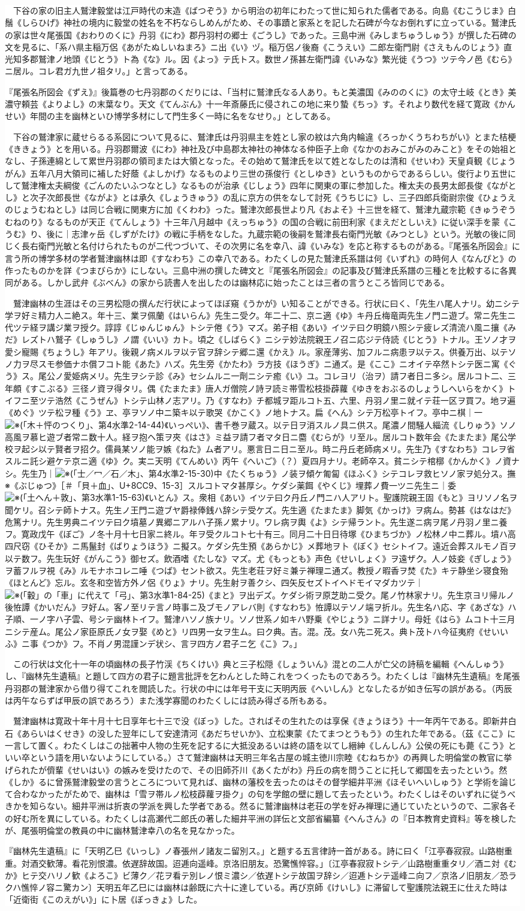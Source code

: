 　下谷の家の旧主人鷲津毅堂は江戸時代の末造《ばつぞう》から明治の初年にわたって世に知られた儒者である。向島《むこうじま》白鬚《しらひげ》神社の境内に毅堂の姓名を不朽ならしめんがため、その事蹟と家系とを記した石碑が今なお倒れずに立っている。鷲津氏の家は世々尾張国《おわりのくに》丹羽《にわ》郡丹羽村の郷士《ごうし》であった。三島中洲《みしまちゅうしゅう》が撰した石碑の文を見るに、「系ハ県主稲万侶《あがたぬしいねまろ》ニ出《い》ヅ。稲万侶ノ後裔《こうえい》二郎左衛門尉《さえもんのじょう》直光知多郡鷲津ノ地頭《じとう》ト為《な》ル。因《よっ》テ氏トス。数世ノ孫甚左衛門諱《いみな》繁光徙《うつ》ツテ今ノ邑《むら》ニ居ル。コレ君ガ九世ノ祖タリ。」と言ってある。

『尾張名所図会《ずえ》』後篇巻の七丹羽郡のくだりには、「当村に鷲津氏なる人あり。もと美濃国《みののくに》の太守土岐《とき》美濃守頼芸《よりよし》の末葉なり。天文《てんぶん》十一年斎藤氏に侵されこの地に来り蟄《ちっ》す。それより数代を経て寛政《かんせい》年間の主を幽林といひ博学多材にして門生多く一時に名をなせり。」としてある。

　下谷の鷲津家に蔵せらるる系図について見るに、鷲津氏は丹羽県主を姓とし家の紋は六角内輪違《ろっかくうちわちがい》とまた桔梗《ききょう》とを用いる。丹羽郡爾波《にわ》神社及び中島郡太神社の神体なる仲臣子上命《なかのおみこがみのみこと》をその始祖となし、子孫連綿として累世丹羽郡の領司または大領となった。その始めて鷲津氏を以て姓となしたのは清和《せいわ》天皇貞観《じょうがん》五年八月大領司に補した好蔭《よしかげ》なるものより三世の孫俊行《としゆき》というものからであるらしい。俊行より五世にして鷲津権太夫綱俊《ごんのたいふつなとし》なるものが治承《じしょう》四年に関東の軍に参加した。権太夫の長男太郎長俊《ながとし》と次子次郎長世《ながよ》とは承久《しょうきゅう》の乱に京方の供をなして討死《うちじに》し、三子四郎兵衛尉宗俊《ひょうえのじょうむねとし》は同じ合戦に関東方に加《くわわ》った。鷲津次郎長世より凡《およそ》十三世を経て、鷲津九蔵宗範《きゅうぞうむねのり》なるものが天正《てんしょう》十三年八月越中《えっちゅう》の国の合戦に前田利家《まえだとしいえ》に従い深手を蒙《こうむ》り、後に｜志津ヶ岳《しずがたけ》の戦に手柄をなした。九蔵宗範の後嗣を鷲津長右衛門光敏《みつとし》という。光敏の後に同じく長右衛門光敏と名付けられたものが二代つづいて、その次男に名を幸八、諱《いみな》を応と称するものがある。『尾張名所図会』に言う所の博学多材の学者鷲津幽林は即《すなわち》この幸八である。わたくしの見た鷲津氏系譜は何《いずれ》の時何人《なんぴと》の作ったものかを詳《つまびらか》にしない。三島中洲の撰した碑文と『尾張名所図会』の記事及び鷲津氏系譜の三種とを比較するに各異同がある。しかし武弁《ぶべん》の家から読書人を出したのは幽林応に始ったことは三者の言うところ皆同じである。

　鷲津幽林の生涯はその三男松隠の撰んだ行状によってほぼ窺《うかが》い知ることができる。行状に曰く、「先生ハ尾人ナリ。幼ニシテ学ヲ好ミ精力人ニ絶ス。年十三、業ヲ佩蘭《はいらん》先生ニ受ク。年二十二、京ニ適《ゆ》キ丹丘梅竜両先生ノ門ニ遊ブ。常ニ先生ニ代ツテ経ヲ講ジ業ヲ授ク。諄諄《じゅんじゅん》トシテ倦《う》マズ。弟子相《あい》イツテ曰ク明鏡ハ照シテ疲レズ清流ハ風ニ攘《みだ》レズトハ鷲子《しゅうし》ノ謂《いい》カト。頃之《しばらく》ニシテ妙法院親王ノ召ニ応ジテ侍読《じとう》トナル。王ソノ才ヲ愛シ寵賜《ちょうし》年アリ。後親ノ病メルヲ以テ官ヲ辞シテ郷ニ還《かえ》ル。家産薄劣、加フルニ病患ヲ以テス。供養万出、以テソノ力ヲ尽スモ参価ナホ償フコト能《あた》ハズ。先生旁《かたわ》ラ方技《ほうぎ》ニ通ズ。是《ここ》ニオイテ卒然トシテ医ニ寓《ぐう》ス。尾公ノ愛姫病メリ。先生ヲシテ診《み》セシムルニ一劑ニシテ癒《い》ユ。コレヨリ（治ヲ）請フ者日ニ多シ。居ルコト二、三年頗《すこぶる》三径ノ資ヲ得タリ。偶《たまたま》唐人ガ僧院ノ詩ヲ読ミ帯雪松枝掛薜蘿《ゆきをおぶるのしょうしへいらをかく》トイフニ至ツテ浩然《こうぜん》トシテ山林ノ志アリ。乃《すなわ》チ都城ヲ距ルコト五、六里、丹羽ノ里ニ就イテ荘一区ヲ買フ。地ヲ遍《めぐ》ツテ松ヲ種《う》ヱ、亭ヲソノ中ニ築キ以テ歌哭《かこく》ノ地トナス。扁《へん》シテ万松亭トイフ。亭中ニ棋｜一![※(「木＋怦のつくり」、第4水準2-14-44)](https://www.aozora.gr.jp/cards/001341/files/../../../gaiji/2-14/2-14-44.png)《いっぺい》、書千巻ヲ蔵ス。以テ日ヲ消スルノ具ニ供ス。尾濃ノ間騒人緇流《しりゅう》ソノ高風ヲ慕ヒ遊ブ者常ニ数十人。経ヲ抱ヘ策ヲ夾《はさ》ミ益ヲ請フ者マタ日ニ麕《むらが》リ至ル。居ルコト数年会《たまたま》尾公学校ヲ起シ以テ賢者ヲ招ク。儒員某ソノ能ヲ嫉《ねた》ム者アリ。悪言日ニ日ニ至ル。時ニ丹丘老師病メリ。先生乃《すなわち》コレヲ省スルニ託シ避ケテ京ニ適《ゆ》ク。実ニ天明《てんめい》丙午《へいご》（？）夏四月ナリ。老師卒ス。貧ニシテ棺槨《かんかく》ノ資ナシ。先生乃｜![※(「士／冖／石／木」、第4水準2-15-30)](https://www.aozora.gr.jp/cards/001341/files/../../../gaiji/2-15/2-15-30.png)中《たくちゅう》ノ装ヲ傾ケ匍匐《ほふく》シテコレヲ救ヒソノ家ヲ処分ス。撫※《ぶじゅつ》［＃「貝＋血」、U+8CC9、15-3］スルコトマタ甚厚シ。ケダシ薬餌《やくじ》埋葬ノ費一ツニ先生ニ｜委![※(「土へん＋敦」、第3水準1-15-63)](https://www.aozora.gr.jp/cards/001341/files/../../../gaiji/1-15/1-15-63.png)《いとん》ス。衆相《あい》イツテ曰ク丹丘ノ門ニハ人アリト。聖護院親王固《もと》ヨリソノ名ヲ聞ケリ。召シテ師トナス。先生ノ王門ニ遊ブヤ爵禄俸銭ハ辞シテ受ケズ。先生適《たまたま》脚気《かっけ》ヲ病ム。勢甚《はなはだ》危篤ナリ。先生男典ニイツテ曰ク墳墓ノ異郷ニアルハ子孫ノ累ナリ。ワレ病ヲ輿《よ》シテ帰ラント。先生遂ニ病ヲ尾ノ丹羽ノ里ニ養フ。寛政戊午《ぼご》ノ冬十月十七日家ニ終ル。年ヲ受クルコト七十有三。同月二十日日待塚《ひまちづか》ノ松林ノ中ニ葬ル。墳ハ高四尺窃《ひそか》ニ馬鬣封《ばりょうほう》ニ擬ス。ケダシ先生預《あらかじ》メ葬地ヲ卜《ぼく》セシトイフ。遠近会葬スルモノ百ヲ以テ数フ。先生玩好《がんこう》御セズ。飲酒嗜《たしな》マズ。尤《もっとも》声色《せいしょく》ヲ遠ザク。人ノ妓妾《ぎしょう》ヲ蓄フルヲ視《み》ルモナホコレニ唾《つば》セント欲ス。先生老荘ヲ好ミ兼テ禅理ニ通ズ。教授ノ暇香ヲ焚《た》キテ静坐シ寝食殆《ほとんど》忘ル。玄冬和空皆方外ノ侶《りょ》ナリ。先生射ヲ善クシ、四矢反セズトイヘドモイマダカツテ｜![※(「轂」の「車」に代えて「弓」、第3水準1-84-25)](https://www.aozora.gr.jp/cards/001341/files/../../../gaiji/1-84/1-84-25.png)《まと》ヲ出デズ。ケダシ術ヲ原芝助ニ受ク。尾ノ竹林家ナリ。先生京ヨリ帰ルノ後恠譚《かいだん》ヲ好ム。客ノ至リテ言ノ時事ニ及ブモノアレバ則《すなわち》恠譚以テソノ端ヲ折ル。先生名ハ応、字《あざな》ハ子順、一ノ字ハ子雲、号シテ幽林トイフ。鷲津ハソノ族ナリ。ソノ世系ノ如キハ野乗《やじょう》ニ詳ナリ。母妊《はら》ムコト十三月ニシテ産ム。尾公ノ家臣原氏ノ女ヲ娶《めと》リ四男一女ヲ生ム。曰ク典。吉。混。茂。女ハ先ニ死ス。典ト茂トハ今征夷府《せいいふ》ニ事《つか》フ。不肖ノ男混謹ンデ状シ、言ヲ四方ノ君子ニ乞《こ》フ。」

　この行状は文化十一年の頃幽林の長子竹渓《ちくけい》典と三子松隠《しょういん》混との二人が亡父の詩稿を編輯《へんしゅう》し、『幽林先生遺稿』と題して四方の君子に題言批評を乞わんとした時これをつくったものであろう。わたくしは『幽林先生遺稿』を尾張丹羽郡の鷲津家から借り得てこれを閲読した。行状の中には年号干支に天明丙辰《へいしん》となしたるが如き伝写の誤がある。（丙辰は丙午ならずば甲辰の誤であろう）また浅学寡聞のわたくしには読み得ざる所もある。

　鷲津幽林は寛政十年十月十七日享年七十三で没《ぼっ》した。さればその生れたのは享保《きょうほう》十一年丙午である。即新井白石《あらいはくせき》の没した翌年にして安達清河《あだちせいか》、立松東蒙《たてまつとうもう》の生れた年である。（茲《ここ》に一言して置く。わたくしはこの拙著中人物の生死を記するに大抵没あるいは終の語を以てし縉紳《しんしん》公侯の死にも薨《こう》といい卒という語を用いないようにしている。）さて鷲津幽林は天明三年名古屋の城主徳川宗睦《むねちか》の再興した明倫堂の教官に挙げられたが儕輩《せいはい》の嫉みを受けたので、その旧師芥川《あくたがわ》丹丘の病を問うことに托して郷国を去ったという。然《しか》るに曾孫鷲津毅堂の言うところについて見れば、幽林の藩校を去ったのはその督学細井平洲《ほそいへいしゅう》と学術を論じて合わなかったがためで、幽林は「雪ヲ帯ルノ松枝薜蘿ヲ掛ク」の句を学館の壁に題して去ったという。わたくしはそのいずれに従うべきかを知らない。細井平洲は折衷の学派を興した学者である。然るに鷲津幽林は老荘の学を好み禅理に通じていたというので、二家各その好む所を異にしている。わたくしは高瀬代二郎氏の著した細井平洲の詳伝と文部省編纂《へんさん》の『日本教育史資料』等を検したが、尾張明倫堂の教員の中に幽林鷲津幸八の名を見なかった。

『幽林先生遺稿』に「天明乙巳《いっし》ノ春張州ノ諸友ニ留別ス。」と題する五言律詩一首がある。詩に曰く「江亭春寂寂。山路樹重重。対酒交歓薄。看花別恨濃。依遅辞故国。迢逓向遥峰。京洛旧朋友。恐驚憔悴容。」〔江亭春寂寂トシテ／山路樹重重タリ／酒ニ対《むか》ヒテ交ハリノ歓《よろこ》ビ薄ク／花ヲ看テ別レノ恨ミ濃シ／依遅トシテ故国ヲ辞シ／迢逓トシテ遥峰ニ向フ／京洛ノ旧朋友／恐ラクハ憔悴ノ容ニ驚カン〕天明五年乙巳には幽林は齢既に六十に達している。再び京師《けいし》に滞留して聖護院法親王に仕えた時は「近衛街《このえがい》」に卜居《ぼっきょ》した。
